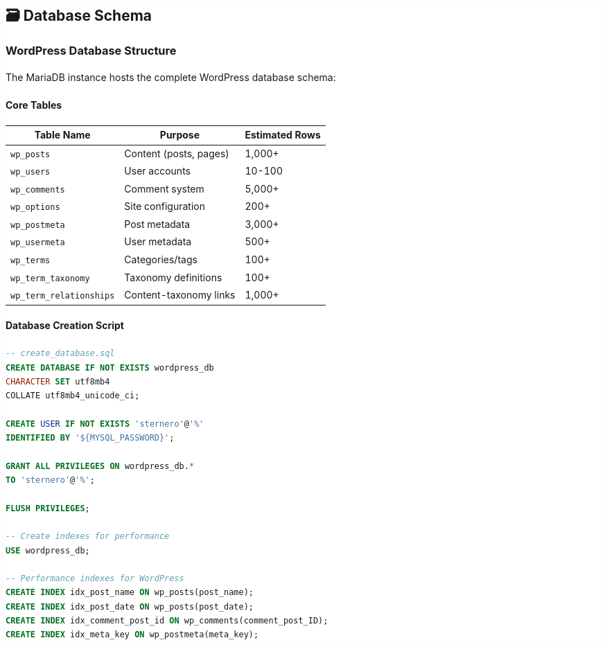 
## 🗃️ Database Schema

### WordPress Database Structure

The MariaDB instance hosts the complete WordPress database schema:

#### Core Tables

| Table Name | Purpose | Estimated Rows |
|------------|---------|----------------|
| `wp_posts` | Content (posts, pages) | 1,000+ |
| `wp_users` | User accounts | 10-100 |
| `wp_comments` | Comment system | 5,000+ |
| `wp_options` | Site configuration | 200+ |
| `wp_postmeta` | Post metadata | 3,000+ |
| `wp_usermeta` | User metadata | 500+ |
| `wp_terms` | Categories/tags | 100+ |
| `wp_term_taxonomy` | Taxonomy definitions | 100+ |
| `wp_term_relationships` | Content-taxonomy links | 1,000+ |

#### Database Creation Script

```sql
-- create_database.sql
CREATE DATABASE IF NOT EXISTS wordpress_db 
CHARACTER SET utf8mb4 
COLLATE utf8mb4_unicode_ci;

CREATE USER IF NOT EXISTS 'sternero'@'%' 
IDENTIFIED BY '${MYSQL_PASSWORD}';

GRANT ALL PRIVILEGES ON wordpress_db.* 
TO 'sternero'@'%';

FLUSH PRIVILEGES;

-- Create indexes for performance
USE wordpress_db;

-- Performance indexes for WordPress
CREATE INDEX idx_post_name ON wp_posts(post_name);
CREATE INDEX idx_post_date ON wp_posts(post_date);
CREATE INDEX idx_comment_post_id ON wp_comments(comment_post_ID);
CREATE INDEX idx_meta_key ON wp_postmeta(meta_key);
```
